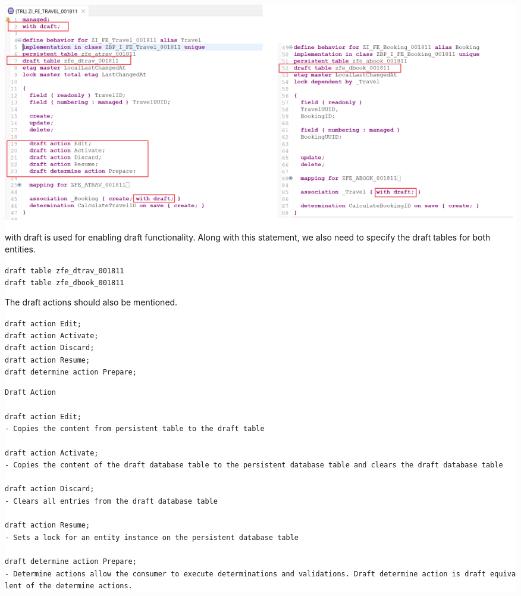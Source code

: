 ![alt text](image-301.png)

with draft is used for enabling draft functionality. Along with this statement, we also need to specify the draft tables for both entities.

    draft table zfe_dtrav_001811
    draft table zfe_dbook_001811

The draft actions should also be mentioned.

    draft action Edit;   
    draft action Activate;   
    draft action Discard;   
    draft action Resume;   
    draft determine action Prepare;

```
Draft Action

draft action Edit;	
- Copies the content from persistent table to the draft table

draft action Activate;	
- Copies the content of the draft database table to the persistent database table and clears the draft database table

draft action Discard;	
- Clears all entries from the draft database table

draft action Resume;	
- Sets a lock for an entity instance on the persistent database table

draft determine action Prepare;	
- Determine actions allow the consumer to execute determinations and validations. Draft determine action is draft equivalent of the determine actions.
```
